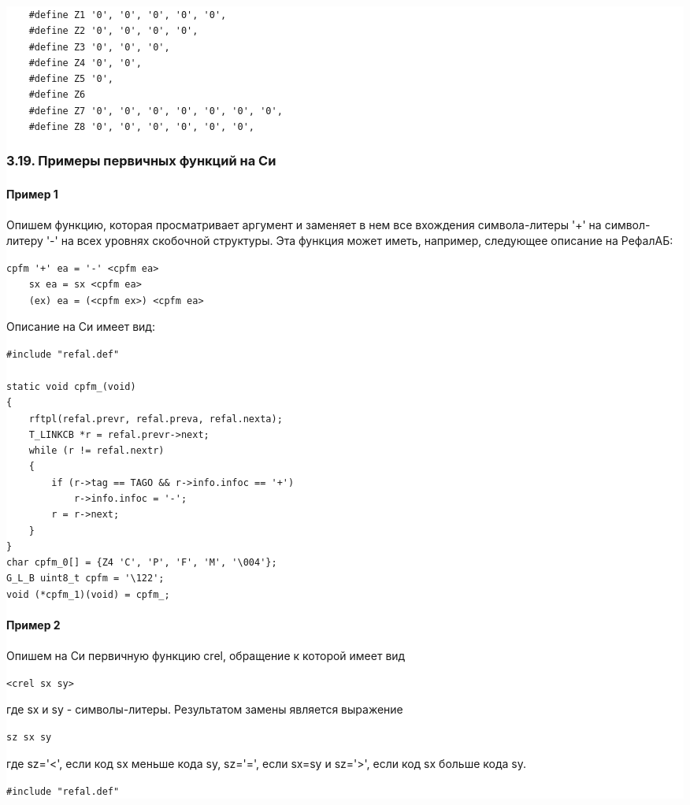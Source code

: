         #define Z1 '0', '0', '0', '0', '0',
        #define Z2 '0', '0', '0', '0',
        #define Z3 '0', '0', '0',
        #define Z4 '0', '0',
        #define Z5 '0',
        #define Z6
        #define Z7 '0', '0', '0', '0', '0', '0', '0',
        #define Z8 '0', '0', '0', '0', '0', '0',

### 3.19. Примеры первичных функций на Си

#### Пример 1

Опишем функцию, которая просматривает аргумент и заменяет в нем все
вхождения символа-литеры '+' на символ-литеру '-' на всех уровнях
скобочной структуры. Эта функция может иметь, например, следующее описание
на РефалАБ:

    cpfm '+' ea = '-' <cpfm ea>
        sx ea = sx <cpfm ea>
        (ex) ea = (<cpfm ex>) <cpfm ea>

Описание на Си имеет вид:

    #include "refal.def"
    
    static void cpfm_(void)
    {
        rftpl(refal.prevr, refal.preva, refal.nexta);
        T_LINKCB *r = refal.prevr->next;
        while (r != refal.nextr)
        {
            if (r->tag == TAGO && r->info.infoc == '+')
                r->info.infoc = '-';
            r = r->next;
        }
    }
    char cpfm_0[] = {Z4 'C', 'P', 'F', 'M', '\004'};
    G_L_B uint8_t cpfm = '\122';
    void (*cpfm_1)(void) = cpfm_;

#### Пример 2

Опишем на Си первичную функцию crel, обращение к которой имеет вид

    <crel sx sy>

где sx и sy - символы-литеры. Результатом замены является выражение

    sz sx sy

где sz='<', если код sx меньше кода sy, sz='=', если sx=sy и sz='>',
если код sx больше кода sy.

    #include "refal.def"
    